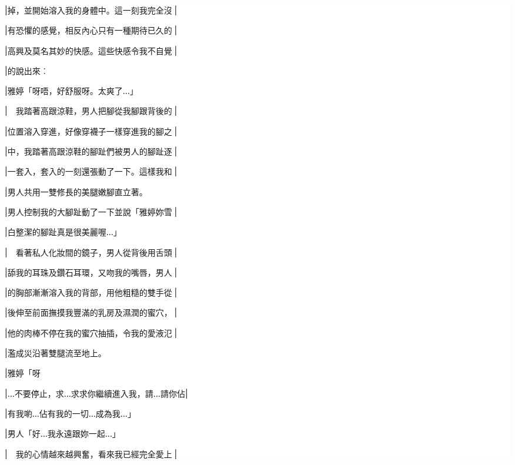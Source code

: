 |掉，並開始溶入我的身體中。這一刻我完全沒 |

|有恐懼的感覺，相反內心只有一種期待已久的 |

|高興及莫名其妙的快感。這些快感令我不自覺 |

|的說出來︰

|雅婷「呀唔，好舒服呀。太爽了…」

|　我踏著高跟涼鞋，男人把腳從我腳跟背後的 |

|位置溶入穿進，好像穿襪子一樣穿進我的腳之 |

|中，我踏著高跟涼鞋的腳趾們被男人的腳趾逐 |

|一套入，套入的一刻還張動了一下。這樣我和 |

|男人共用一雙修長的美腿嫩腳直立著。

|男人控制我的大腳趾動了一下並說「雅婷妳雪 |

|白整潔的腳趾真是很美麗喔…」

|　看著私人化妝間的鏡子，男人從背後用舌頭 |

|舔我的耳珠及鑽石耳環，又吻我的嘴唇，男人 |

|的胸部漸漸溶入我的背部，用他粗糙的雙手從 |

|後伸至前面撫摸我豐滿的乳房及濕潤的蜜穴， |

|他的肉棒不停在我的蜜穴抽插，令我的愛液氾 |

|濫成災沿著雙腿流至地上。

|雅婷「呀

|…不要停止，求…求求你繼續進入我，請…請你佔|

|有我喲…佔有我的一切…成為我…」

|男人「好…我永遠跟妳一起…」

|　我的心情越來越興奮，看來我已經完全愛上 |
